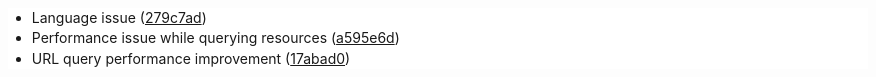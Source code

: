 - Language issue ([279c7ad](https://github.com/Web-Media-Foundation/infrastructure/commit/279c7adc6312a2c54fc6df27d3ab30b9df527a74))
- Performance issue while querying resources ([a595e6d](https://github.com/Web-Media-Foundation/infrastructure/commit/a595e6d16cff41f7a49fc1e48b8c064c7a41d741))
- URL query performance improvement ([17abad0](https://github.com/Web-Media-Foundation/infrastructure/commit/17abad0a1ee3ef875db133aabc821e956458c78e))
